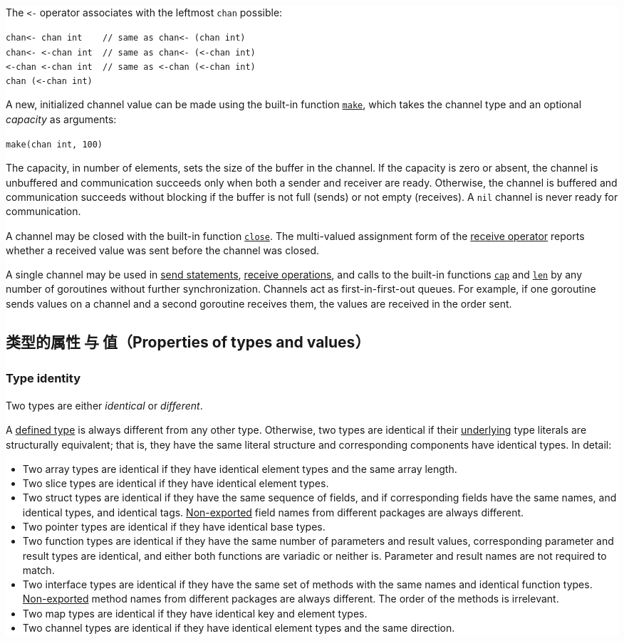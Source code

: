 The `<-` operator associates with the leftmost `chan` possible:

```
chan<- chan int    // same as chan<- (chan int)
chan<- <-chan int  // same as chan<- (<-chan int)
<-chan <-chan int  // same as <-chan (<-chan int)
chan (<-chan int)
```

A new, initialized channel value can be made using the built-in function [`make`](https://golang.org/ref/spec#Making_slices_maps_and_channels), which takes the channel type and an optional *capacity* as arguments:

```
make(chan int, 100)
```

The capacity, in number of elements, sets the size of the buffer in the channel. If the capacity is zero or absent, the channel is unbuffered and communication succeeds only when both a sender and receiver are ready. Otherwise, the channel is buffered and communication succeeds without blocking if the buffer is not full (sends) or not empty (receives). A `nil` channel is never ready for communication.

A channel may be closed with the built-in function [`close`](https://golang.org/ref/spec#Close). The multi-valued assignment form of the [receive operator](https://golang.org/ref/spec#Receive_operator) reports whether a received value was sent before the channel was closed.

A single channel may be used in [send statements](https://golang.org/ref/spec#Send_statements), [receive operations](https://golang.org/ref/spec#Receive_operator), and calls to the built-in functions [`cap`](https://golang.org/ref/spec#Length_and_capacity) and [`len`](https://golang.org/ref/spec#Length_and_capacity) by any number of goroutines without further synchronization. Channels act as first-in-first-out queues. For example, if one goroutine sends values on a channel and a second goroutine receives them, the values are received in the order sent.

## 类型的属性 与 值（Properties of types and values）

### Type identity

Two types are either *identical* or *different*.

A [defined type](https://golang.org/ref/spec#Type_definitions) is always different from any other type. Otherwise, two types are identical if their [underlying](https://golang.org/ref/spec#Types) type literals are structurally equivalent; that is, they have the same literal structure and corresponding components have identical types. In detail:

- Two array types are identical if they have identical element types and the same array length.
- Two slice types are identical if they have identical element types.
- Two struct types are identical if they have the same sequence of fields, and if corresponding fields have the same names, and identical types, and identical tags. [Non-exported](https://golang.org/ref/spec#Exported_identifiers) field names from different packages are always different.
- Two pointer types are identical if they have identical base types.
- Two function types are identical if they have the same number of parameters and result values, corresponding parameter and result types are identical, and either both functions are variadic or neither is. Parameter and result names are not required to match.
- Two interface types are identical if they have the same set of methods with the same names and identical function types. [Non-exported](https://golang.org/ref/spec#Exported_identifiers) method names from different packages are always different. The order of the methods is irrelevant.
- Two map types are identical if they have identical key and element types.
- Two channel types are identical if they have identical element types and the same direction.
